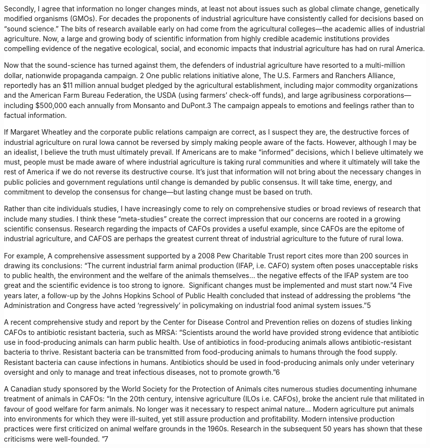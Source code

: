 Secondly, I agree that information no longer changes minds, at least not about issues such as global climate change, genetically modified organisms (GMOs). For decades the proponents of industrial agriculture have consistently called for decisions based on “sound science.” The bits of research available early on had come from the agricultural colleges—the academic allies of industrial agriculture. Now, a large and growing body of scientific information from highly credible academic institutions provides compelling evidence of the negative ecological, social, and economic impacts that industrial agriculture has had on rural America. 

Now that the sound-science has turned against them, the defenders of industrial agriculture have resorted to a multi-million dollar, nationwide propaganda campaign. 2 One public relations initiative alone, The U.S. Farmers and Ranchers Alliance, reportedly has an $11 million annual budget pledged by the agricultural establishment, including major commodity organizations and the American Farm Bureau Federation, the USDA (using farmers’ check-off funds), and large agribusiness corporations—including $500,000 each annually from Monsanto and DuPont.3 The campaign appeals to emotions and feelings rather than to factual information. 

If Margaret Wheatley and the corporate public relations campaign are correct, as I suspect they are, the destructive forces of industrial agriculture on rural Iowa cannot be reversed by simply making people aware of the facts. However, although I may be an idealist, I believe the truth must ultimately prevail. If Americans are to make “informed” decisions, which I believe ultimately we must, people must be made aware of where industrial agriculture is taking rural communities and where it ultimately will take the rest of America if we do not reverse its destructive course. It’s just that information will not bring about the necessary changes in public policies and government regulations until change is demanded by public consensus. It will take time, energy, and commitment to develop the consensus for change—but lasting change must be based on truth.

Rather than cite individuals studies, I have increasingly come to rely on comprehensive studies or broad reviews of research that include many studies. I think these “meta-studies” create the correct impression that our concerns are rooted in a growing scientific consensus. Research regarding the impacts of CAFOs provides a useful example, since CAFOs are the epitome of industrial agriculture, and CAFOS are perhaps the greatest current threat of industrial agriculture to the future of rural Iowa.

For example, A comprehensive assessment supported by a 2008 Pew Charitable Trust report cites more than 200 sources in drawing its conclusions: “The current industrial farm animal production (IFAP, i.e. CAFO) system often poses unacceptable risks to public health, the environment and the welfare of the animals themselves… the negative effects of the IFAP system are too great and the scientific evidence is too strong to ignore.  Significant changes must be implemented and must start now.”4 Five years later, a follow-up by the Johns Hopkins School of Public Health concluded that instead of addressing the problems “the Administration and Congress have acted ‘regressively’ in policymaking on industrial food animal system issues.”5

A recent comprehensive study and report by the Center for Disease Control and Prevention relies on dozens of studies linking CAFOs to antibiotic resistant bacteria, such as MRSA: “Scientists around the world have provided strong evidence that antibiotic use in food-producing animals can harm public health. Use of antibiotics in food-producing animals allows antibiotic-resistant bacteria to thrive. Resistant bacteria can be transmitted from food-producing animals to humans through the food supply. Resistant bacteria can cause infections in humans. Antibiotics should be used in food-producing animals only under veterinary oversight and only to manage and treat infectious diseases, not to promote growth.”6

A Canadian study sponsored by the World Society for the Protection of Animals cites numerous studies documenting inhumane treatment of animals in CAFOs: “In the 20th century, intensive agriculture (ILOs i.e. CAFOs), broke the ancient rule that militated in favour of good welfare for farm animals. No longer was it necessary to respect animal nature… Modern agriculture put animals into environments for which they were ill-suited, yet still assure production and profitability. Modern intensive production practices were first criticized on animal welfare grounds in the 1960s. Research in the subsequent 50 years has shown that these criticisms were well-founded. ”7
